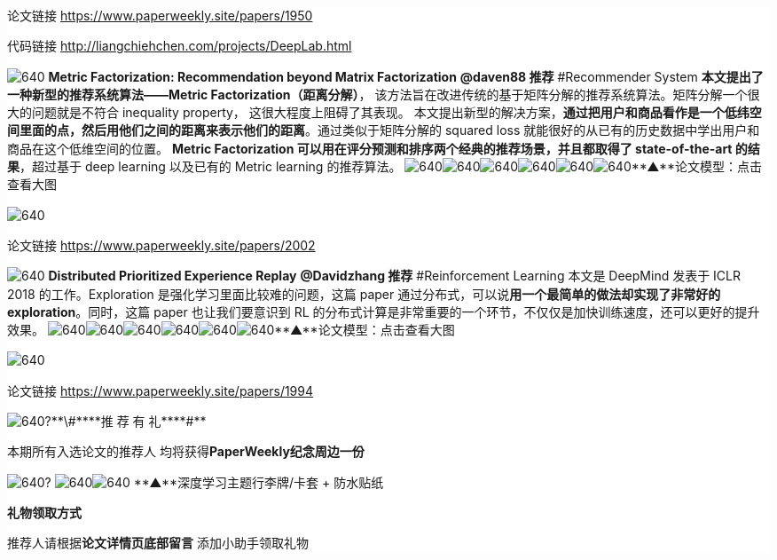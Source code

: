 论文链接
https://www.paperweekly.site/papers/1950

代码链接
http://liangchiehchen.com/projects/DeepLab.html


![640](https://ss.csdn.net/p?https://mmbiz.qpic.cn/mmbiz_png/VBcD02jFhgmnj5HVR9ickEOHxUiaKM0DrvSrUEOribtWtcbc5Bs8icSOWQPFxgpHLCrooqDs1LNC02qthicqiaUiaLzeg/640)
**Metric Factorization: Recommendation beyond Matrix Factorization**
**@daven88 推荐**
\#Recommender System
**本文提出了一种新型的推荐系统算法——Metric Factorization（距离分解）**， 该方法旨在改进传统的基于矩阵分解的推荐系统算法。矩阵分解一个很大的问题就是不符合 inequality property， 这很大程度上阻碍了其表现。
本文提出新型的解决方案，**通过把用户和商品看作是一个低纬空间里面的点，然后用他们之间的距离来表示他们的距离**。通过类似于矩阵分解的 squared loss 就能很好的从已有的历史数据中学出用户和商品在这个低维空间的位置。
**Metric Factorization 可以用在评分预测和排序两个经典的推荐场景，并且都取得了 state-of-the-art 的结果**，超过基于 deep learning 以及已有的 Metric learning 的推荐算法。
![640](https://ss.csdn.net/p?https://mmbiz.qpic.cn/mmbiz_png/VBcD02jFhgkZibRsNMpvxCZSoNUjqBFPUk6VXLwUkr3no6LoWnVqZCPyQUjS1HiaBwTkKKImLRQHuuLLUWPE6ibAQ/640)![640](https://ss.csdn.net/p?https://mmbiz.qpic.cn/mmbiz_png/VBcD02jFhgkZibRsNMpvxCZSoNUjqBFPUBu1GPibcmVHwuMrepMdGm9gKZWibgbaysZJs6BxVMER1usiczvCWFcsTg/640)![640](https://ss.csdn.net/p?https://mmbiz.qpic.cn/mmbiz_png/VBcD02jFhgkZibRsNMpvxCZSoNUjqBFPUOcF0ibog1Z348kTLicyJbLxewagaskRbX1zbltv0ibZVB0MnaIkF1RXfQ/640)![640](https://ss.csdn.net/p?https://mmbiz.qpic.cn/mmbiz_png/VBcD02jFhgkZibRsNMpvxCZSoNUjqBFPU6HS4fibTnre6E1d0XEKia0eN12UJML8I2nknH63kg2mJzcvWRlgTxOdg/640)![640](https://ss.csdn.net/p?https://mmbiz.qpic.cn/mmbiz_png/VBcD02jFhgkZibRsNMpvxCZSoNUjqBFPU0athwSLK71c9DTcuMf3p5kMwcCnB5OYibQUsTic85sGq56t2DZX3Cxrg/640)![640](https://ss.csdn.net/p?https://mmbiz.qpic.cn/mmbiz_png/VBcD02jFhgkZibRsNMpvxCZSoNUjqBFPU5RAia1ovRLNw1fib0SHfoHjqxFw3hHwvhmSGS0OluicVQCSWRrMNJxTBg/640)**▲**论文模型：点击查看大图

![640](https://ss.csdn.net/p?https://mmbiz.qpic.cn/mmbiz_png/VBcD02jFhgkZibRsNMpvxCZSoNUjqBFPUhvJn23TS0e8PAeasRf1Jq0OOEfcsv6U4scTYlLEcCJUXYqLR3slaSA/640)

论文链接
https://www.paperweekly.site/papers/2002


![640](https://ss.csdn.net/p?https://mmbiz.qpic.cn/mmbiz_png/VBcD02jFhgkZibRsNMpvxCZSoNUjqBFPUMyCvJ7nksObSLatO1UHuTLcw5KYWPhREehBpXWY0uqseRtib5rxuvBw/640)
**Distributed Prioritized Experience Replay**
**@Davidzhang 推荐**
\#Reinforcement Learning
本文是 DeepMind 发表于 ICLR 2018 的工作。Exploration 是强化学习里面比较难的问题，这篇 paper 通过分布式，可以说**用一个最简单的做法却实现了非常好的 exploration**。同时，这篇 paper 也让我们要意识到 RL 的分布式计算是非常重要的一个环节，不仅仅是加快训练速度，还可以更好的提升效果。
![640](https://ss.csdn.net/p?https://mmbiz.qpic.cn/mmbiz_png/VBcD02jFhgkZibRsNMpvxCZSoNUjqBFPUu2ygXh1dRM77ZkHYicNXqmce1br1EX79DfiaXfjeuTRajUIGOJ7OUf0w/640)![640](https://ss.csdn.net/p?https://mmbiz.qpic.cn/mmbiz_png/VBcD02jFhgkZibRsNMpvxCZSoNUjqBFPUpJsq2kgzDqSjxmmMeDHCFqhAMlAt7sQwh23F7FM8cWUv2QGXQiaicQlg/640)![640](https://ss.csdn.net/p?https://mmbiz.qpic.cn/mmbiz_png/VBcD02jFhgkZibRsNMpvxCZSoNUjqBFPU0L7aiaHzmuVAIoYRFVzpCVynXBx2tgD1xxrl9ESBeFF2zlPuCF5wCow/640)![640](https://ss.csdn.net/p?https://mmbiz.qpic.cn/mmbiz_png/VBcD02jFhgkZibRsNMpvxCZSoNUjqBFPUWyRdccO8KgQmTGBqA6OdjZLfXic4CAaGfM2qnggTk03AibKfjRDJQfnQ/640)![640](https://ss.csdn.net/p?https://mmbiz.qpic.cn/mmbiz_png/VBcD02jFhgkZibRsNMpvxCZSoNUjqBFPUgbSFToicVk4MqGvIf82SJMCkCAriatl4dmMwF9avOKf5xlLbMt9fwWbQ/640)![640](https://ss.csdn.net/p?https://mmbiz.qpic.cn/mmbiz_png/VBcD02jFhgkZibRsNMpvxCZSoNUjqBFPUrBHgzmKKAVPT5xPbPE1sREEap6qS44TSxbfxFoXkF9pw982AeIbxvg/640)**▲**论文模型：点击查看大图

![640](https://ss.csdn.net/p?https://mmbiz.qpic.cn/mmbiz_png/VBcD02jFhgkZibRsNMpvxCZSoNUjqBFPU5nRB81JA5Oht86EMk9ufUqm3ricqQoqvTf0kzs4zLKLicgU3x1YpDrYA/640)

论文链接
https://www.paperweekly.site/papers/1994


![640?](https://ss.csdn.net/p?https://mmbiz.qpic.cn/mmbiz_gif/xuKyIMVqtF2cO2WSmiccOqL8YlIwp5Xv2cqdDp6ANbUt8yibCc1cgQQrPHLKhf73icQGHves57M2XMZLJxIhF0e7g/640?)**\#****推 荐 有 礼****\#**

本期所有入选论文的推荐人
均将获得**PaperWeekly纪念周边一份**

![640?](https://ss.csdn.net/p?https://mmbiz.qpic.cn/mmbiz_jpg/VBcD02jFhgm5Wb1iaUHxx8mBh1Km3dWjfPlgYsxpxlV44icJWDVwuPorALMxCQglAC8Dx8JMeic5wHeNw29gJV8SA/640?)
![640](https://ss.csdn.net/p?https://mmbiz.qpic.cn/mmbiz_png/VBcD02jFhgkZibRsNMpvxCZSoNUjqBFPUWQfATNyq8icodseL6gFjp8w4sQ1DBTuiaChXPEcQ0Q6tmRmz2jJjzic7g/640)![640](https://ss.csdn.net/p?https://mmbiz.qpic.cn/mmbiz_png/VBcD02jFhgkZibRsNMpvxCZSoNUjqBFPUk6ibiaGfmJl0icaK5go84z9iaLysegxS06wkEIrCkuL1eV2dicVoBusY4aQ/640)
**▲**深度学习主题行李牌/卡套 + 防水贴纸

**礼物领取方式**

推荐人请根据**论文详情页底部留言**
添加小助手领取礼物
